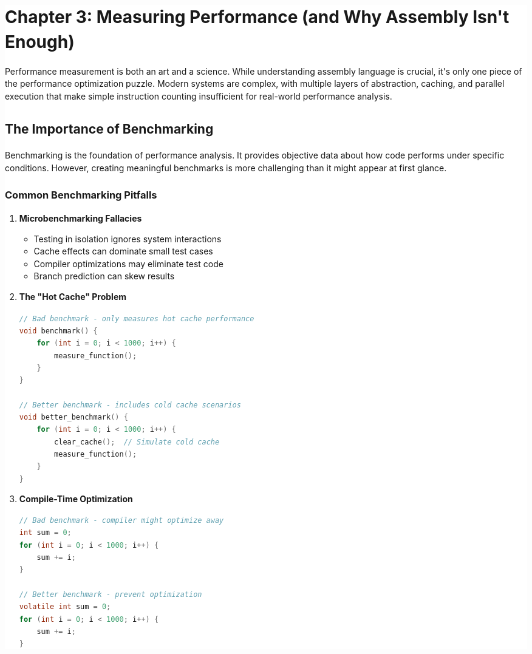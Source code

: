 # Chapter 3: Measuring Performance (and Why Assembly Isn't Enough)

Performance measurement is both an art and a science. While understanding assembly language is crucial, it's only one piece of the performance optimization puzzle. Modern systems are complex, with multiple layers of abstraction, caching, and parallel execution that make simple instruction counting insufficient for real-world performance analysis.

## The Importance of Benchmarking

Benchmarking is the foundation of performance analysis. It provides objective data about how code performs under specific conditions. However, creating meaningful benchmarks is more challenging than it might appear at first glance.

### Common Benchmarking Pitfalls

1. **Microbenchmarking Fallacies**
   - Testing in isolation ignores system interactions
   - Cache effects can dominate small test cases
   - Compiler optimizations may eliminate test code
   - Branch prediction can skew results

2. **The "Hot Cache" Problem**
   ```c
   // Bad benchmark - only measures hot cache performance
   void benchmark() {
       for (int i = 0; i < 1000; i++) {
           measure_function();
       }
   }
   
   // Better benchmark - includes cold cache scenarios
   void better_benchmark() {
       for (int i = 0; i < 1000; i++) {
           clear_cache();  // Simulate cold cache
           measure_function();
       }
   }
   ```

3. **Compile-Time Optimization**
   ```c
   // Bad benchmark - compiler might optimize away
   int sum = 0;
   for (int i = 0; i < 1000; i++) {
       sum += i;
   }
   
   // Better benchmark - prevent optimization
   volatile int sum = 0;
   for (int i = 0; i < 1000; i++) {
       sum += i;
   }
   ```

